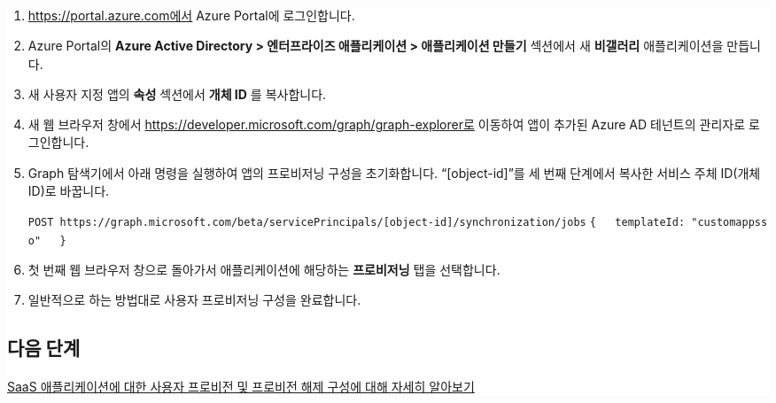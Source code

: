 1. https://portal.azure.com에서 Azure Portal에 로그인합니다.
2. Azure Portal의 **Azure Active Directory > 엔터프라이즈 애플리케이션 > 애플리케이션 만들기** 섹션에서 새 **비갤러리** 애플리케이션을 만듭니다.
3. 새 사용자 지정 앱의 **속성** 섹션에서 **개체 ID** 를 복사합니다.
4. 새 웹 브라우저 창에서 https://developer.microsoft.com/graph/graph-explorer로 이동하여 앱이 추가된 Azure AD 테넌트의 관리자로 로그인합니다.
5. Graph 탐색기에서 아래 명령을 실행하여 앱의 프로비저닝 구성을 초기화합니다.
   “[object-id]”를 세 번째 단계에서 복사한 서비스 주체 ID(개체 ID)로 바꿉니다.

   `POST https://graph.microsoft.com/beta/servicePrincipals/[object-id]/synchronization/jobs`
   `{   templateId: "customappsso"   }`
 
6. 첫 번째 웹 브라우저 창으로 돌아가서 애플리케이션에 해당하는 **프로비저닝** 탭을 선택합니다.
7. 일반적으로 하는 방법대로 사용자 프로비저닝 구성을 완료합니다.


## <a name="next-steps"></a>다음 단계
[SaaS 애플리케이션에 대한 사용자 프로비전 및 프로비전 해제 구성에 대해 자세히 알아보기](user-provisioning.md)
